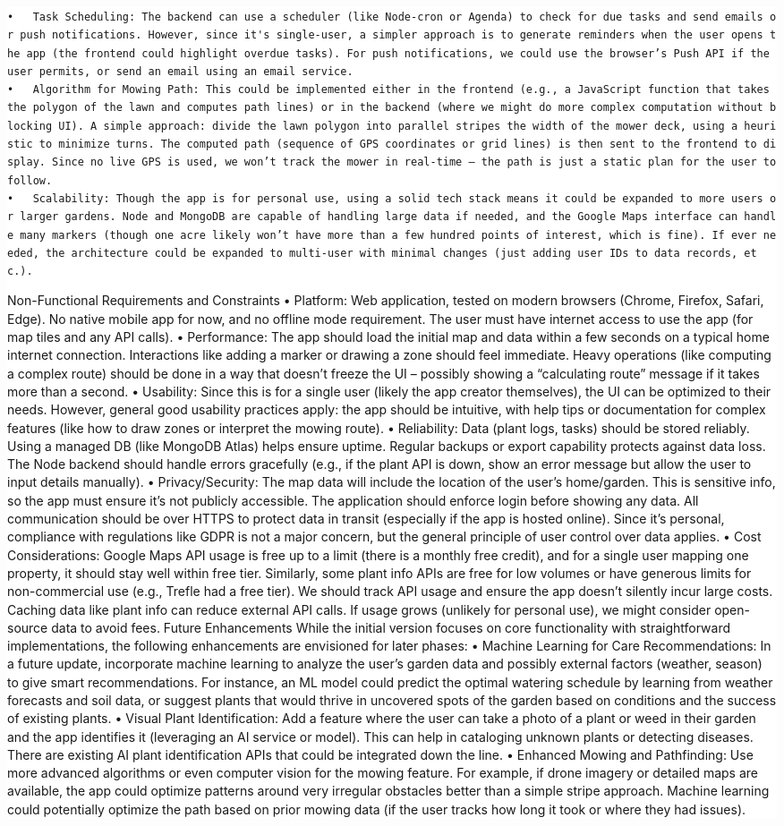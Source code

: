 	•	Task Scheduling: The backend can use a scheduler (like Node-cron or Agenda) to check for due tasks and send emails or push notifications. However, since it's single-user, a simpler approach is to generate reminders when the user opens the app (the frontend could highlight overdue tasks). For push notifications, we could use the browser’s Push API if the user permits, or send an email using an email service.
	•	Algorithm for Mowing Path: This could be implemented either in the frontend (e.g., a JavaScript function that takes the polygon of the lawn and computes path lines) or in the backend (where we might do more complex computation without blocking UI). A simple approach: divide the lawn polygon into parallel stripes the width of the mower deck, using a heuristic to minimize turns. The computed path (sequence of GPS coordinates or grid lines) is then sent to the frontend to display. Since no live GPS is used, we won’t track the mower in real-time – the path is just a static plan for the user to follow.
	•	Scalability: Though the app is for personal use, using a solid tech stack means it could be expanded to more users or larger gardens. Node and MongoDB are capable of handling large data if needed, and the Google Maps interface can handle many markers (though one acre likely won’t have more than a few hundred points of interest, which is fine). If ever needed, the architecture could be expanded to multi-user with minimal changes (just adding user IDs to data records, etc.).
Non-Functional Requirements and Constraints
	•	Platform: Web application, tested on modern browsers (Chrome, Firefox, Safari, Edge). No native mobile app for now, and no offline mode requirement. The user must have internet access to use the app (for map tiles and any API calls).
	•	Performance: The app should load the initial map and data within a few seconds on a typical home internet connection. Interactions like adding a marker or drawing a zone should feel immediate. Heavy operations (like computing a complex route) should be done in a way that doesn’t freeze the UI – possibly showing a “calculating route” message if it takes more than a second.
	•	Usability: Since this is for a single user (likely the app creator themselves), the UI can be optimized to their needs. However, general good usability practices apply: the app should be intuitive, with help tips or documentation for complex features (like how to draw zones or interpret the mowing route).
	•	Reliability: Data (plant logs, tasks) should be stored reliably. Using a managed DB (like MongoDB Atlas) helps ensure uptime. Regular backups or export capability protects against data loss. The Node backend should handle errors gracefully (e.g., if the plant API is down, show an error message but allow the user to input details manually).
	•	Privacy/Security: The map data will include the location of the user’s home/garden. This is sensitive info, so the app must ensure it’s not publicly accessible. The application should enforce login before showing any data. All communication should be over HTTPS to protect data in transit (especially if the app is hosted online). Since it’s personal, compliance with regulations like GDPR is not a major concern, but the general principle of user control over data applies.
	•	Cost Considerations: Google Maps API usage is free up to a limit (there is a monthly free credit), and for a single user mapping one property, it should stay well within free tier. Similarly, some plant info APIs are free for low volumes or have generous limits for non-commercial use (e.g., Trefle had a free tier). We should track API usage and ensure the app doesn’t silently incur large costs. Caching data like plant info can reduce external API calls. If usage grows (unlikely for personal use), we might consider open-source data to avoid fees.
Future Enhancements
While the initial version focuses on core functionality with straightforward implementations, the following enhancements are envisioned for later phases:
	•	Machine Learning for Care Recommendations: In a future update, incorporate machine learning to analyze the user’s garden data and possibly external factors (weather, season) to give smart recommendations. For instance, an ML model could predict the optimal watering schedule by learning from weather forecasts and soil data, or suggest plants that would thrive in uncovered spots of the garden based on conditions and the success of existing plants.
	•	Visual Plant Identification: Add a feature where the user can take a photo of a plant or weed in their garden and the app identifies it (leveraging an AI service or model). This can help in cataloging unknown plants or detecting diseases. There are existing AI plant identification APIs that could be integrated down the line.
	•	Enhanced Mowing and Pathfinding: Use more advanced algorithms or even computer vision for the mowing feature. For example, if drone imagery or detailed maps are available, the app could optimize patterns around very irregular obstacles better than a simple stripe approach. Machine learning could potentially optimize the path based on prior mowing data (if the user tracks how long it took or where they had issues).